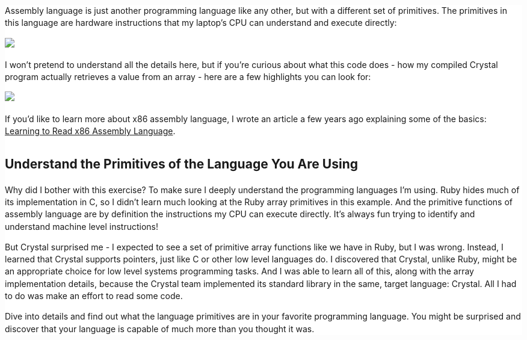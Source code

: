 Assembly language is just another programming language like any other, but with
a different set of primitives. The primitives in this language are hardware
instructions that my laptop’s CPU can understand and execute directly:

<img src="https://patshaughnessy.net/assets/2021/11/29/primitive5.png"><br/>

I won’t pretend to understand all the details here, but if you’re curious about
what this code does - how my compiled Crystal program actually retrieves a
value from an array - here are a few highlights you can look for:

<img src="https://patshaughnessy.net/assets/2021/11/29/assembly-table.svg"><br/>

If you’d like to learn more about x86 assembly language, I wrote an article a
few years ago explaining some of the basics: [Learning to Read x86 Assembly
Language](https://patshaughnessy.net/2016/11/26/learning-to-read-x86-assembly-language).

## Understand the Primitives of the Language You Are Using

Why did I bother with this exercise? To make sure I deeply understand the
programming languages I’m using. Ruby hides much of its implementation in C, so
I didn’t learn much looking at the Ruby array primitives in this example. And
the primitive functions of assembly language are by definition the instructions
my CPU can execute directly. It’s always fun trying to identify and understand
machine level instructions!

But Crystal surprised me - I expected to see a set of primitive array functions
like we have in Ruby, but I was wrong. Instead, I learned that Crystal supports
pointers, just like C or other low level languages do. I discovered that
Crystal, unlike Ruby, might be an appropriate choice for low level systems
programming tasks. And I was able to learn all of this, along with the array
implementation details, because the Crystal team implemented its standard
library in the same, target language: Crystal. All I had to do was make an
effort to read some code.

Dive into details and find out what the language primitives are in your
favorite programming language. You might be surprised and discover that your
language is capable of much more than you thought it was.
